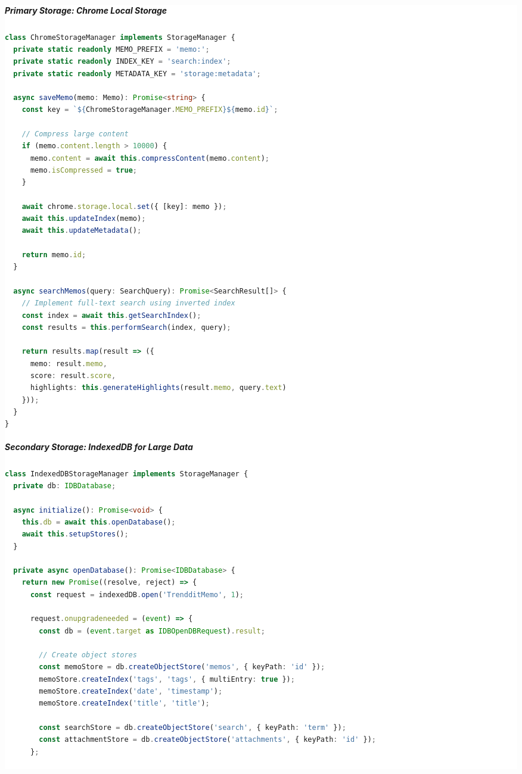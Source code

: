 ##### Primary Storage: Chrome Local Storage
```typescript
class ChromeStorageManager implements StorageManager {
  private static readonly MEMO_PREFIX = 'memo:';
  private static readonly INDEX_KEY = 'search:index';
  private static readonly METADATA_KEY = 'storage:metadata';
  
  async saveMemo(memo: Memo): Promise<string> {
    const key = `${ChromeStorageManager.MEMO_PREFIX}${memo.id}`;
    
    // Compress large content
    if (memo.content.length > 10000) {
      memo.content = await this.compressContent(memo.content);
      memo.isCompressed = true;
    }
    
    await chrome.storage.local.set({ [key]: memo });
    await this.updateIndex(memo);
    await this.updateMetadata();
    
    return memo.id;
  }
  
  async searchMemos(query: SearchQuery): Promise<SearchResult[]> {
    // Implement full-text search using inverted index
    const index = await this.getSearchIndex();
    const results = this.performSearch(index, query);
    
    return results.map(result => ({
      memo: result.memo,
      score: result.score,
      highlights: this.generateHighlights(result.memo, query.text)
    }));
  }
}
```

##### Secondary Storage: IndexedDB for Large Data
```typescript
class IndexedDBStorageManager implements StorageManager {
  private db: IDBDatabase;
  
  async initialize(): Promise<void> {
    this.db = await this.openDatabase();
    await this.setupStores();
  }
  
  private async openDatabase(): Promise<IDBDatabase> {
    return new Promise((resolve, reject) => {
      const request = indexedDB.open('TrendditMemo', 1);
      
      request.onupgradeneeded = (event) => {
        const db = (event.target as IDBOpenDBRequest).result;
        
        // Create object stores
        const memoStore = db.createObjectStore('memos', { keyPath: 'id' });
        memoStore.createIndex('tags', 'tags', { multiEntry: true });
        memoStore.createIndex('date', 'timestamp');
        memoStore.createIndex('title', 'title');
        
        const searchStore = db.createObjectStore('search', { keyPath: 'term' });
        const attachmentStore = db.createObjectStore('attachments', { keyPath: 'id' });
      };
      
```